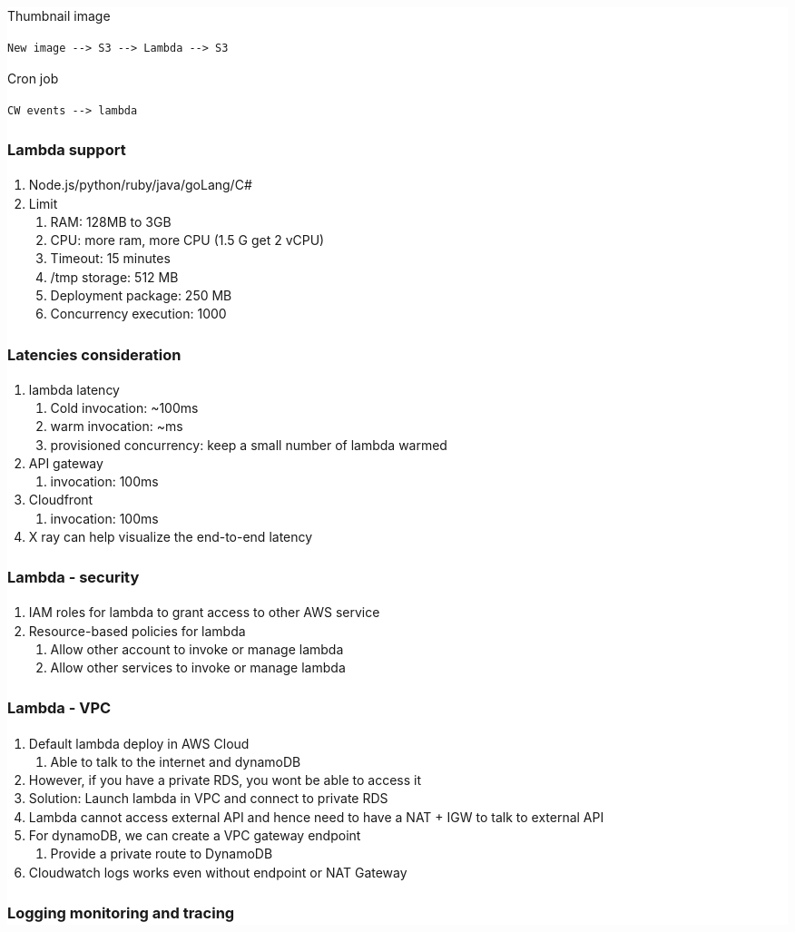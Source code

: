 Thumbnail image

```
New image --> S3 --> Lambda --> S3
```

Cron job

```
CW events --> lambda
```

### Lambda support 

1. Node.js/python/ruby/java/goLang/C#
2. Limit
   1. RAM: 128MB to 3GB
   2. CPU: more ram, more CPU (1.5 G get 2 vCPU)
   3. Timeout: 15 minutes
   4. /tmp storage: 512 MB
   5. Deployment package: 250 MB
   6. Concurrency execution: 1000 

### Latencies consideration

1. lambda latency
   1. Cold invocation: ~100ms
   2. warm invocation: ~ms
   3. provisioned concurrency: keep a small number of lambda warmed
2. API gateway 
   1. invocation: 100ms
3. Cloudfront
   1. invocation: 100ms
4. X ray can help visualize the end-to-end latency

### Lambda - security

1. IAM roles for lambda to grant access to other AWS service
2. Resource-based policies for lambda
   1. Allow other account to invoke or manage lambda
   2. Allow other services to invoke or manage lambda

### Lambda - VPC

1. Default lambda deploy in AWS Cloud
   1. Able to talk to the internet and dynamoDB
2. However, if you have a private RDS, you wont be able to access it
3. Solution: Launch lambda in VPC and connect to private RDS
4. Lambda cannot access external API and hence need to have a NAT + IGW to talk to external API
5. For dynamoDB, we can create a VPC gateway endpoint 
   1. Provide a private route to DynamoDB
6. Cloudwatch logs works even without endpoint or NAT Gateway

### Logging monitoring and tracing
